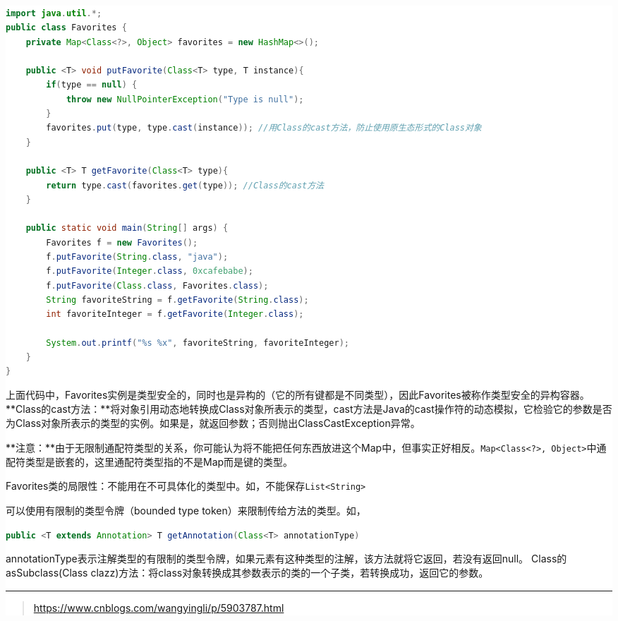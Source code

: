 ```java
import java.util.*;
public class Favorites {
    private Map<Class<?>, Object> favorites = new HashMap<>();

    public <T> void putFavorite(Class<T> type, T instance){
        if(type == null) {
            throw new NullPointerException("Type is null");
        }
        favorites.put(type, type.cast(instance)); //用Class的cast方法，防止使用原生态形式的Class对象
    }

    public <T> T getFavorite(Class<T> type){
        return type.cast(favorites.get(type)); //Class的cast方法
    }

    public static void main(String[] args) {
        Favorites f = new Favorites();
        f.putFavorite(String.class, "java");
        f.putFavorite(Integer.class, 0xcafebabe);
        f.putFavorite(Class.class, Favorites.class);
        String favoriteString = f.getFavorite(String.class);
        int favoriteInteger = f.getFavorite(Integer.class);

        System.out.printf("%s %x", favoriteString, favoriteInteger);
    }
}
```

上面代码中，Favorites实例是类型安全的，同时也是异构的（它的所有键都是不同类型），因此Favorites被称作类型安全的异构容器。**Class的cast方法：**将对象引用动态地转换成Class对象所表示的类型，cast方法是Java的cast操作符的动态模拟，它检验它的参数是否为Class对象所表示的类型的实例。如果是，就返回参数；否则抛出ClassCastException异常。

**注意：**由于无限制通配符类型的关系，你可能认为将不能把任何东西放进这个Map中，但事实正好相反。`Map<Class<?>, Object>`中通配符类型是嵌套的，这里通配符类型指的不是Map而是键的类型。

Favorites类的局限性：不能用在不可具体化的类型中。如，不能保存`List<String>`

可以使用有限制的类型令牌（bounded type token）来限制传给方法的类型。如，

```java
public <T extends Annotation> T getAnnotation(Class<T> annotationType)
```

annotationType表示注解类型的有限制的类型令牌，如果元素有这种类型的注解，该方法就将它返回，若没有返回null。
Class的asSubclass(Class clazz)方法：将class对象转换成其参数表示的类的一个子类，若转换成功，返回它的参数。

---

> <https://www.cnblogs.com/wangyingli/p/5903787.html>

